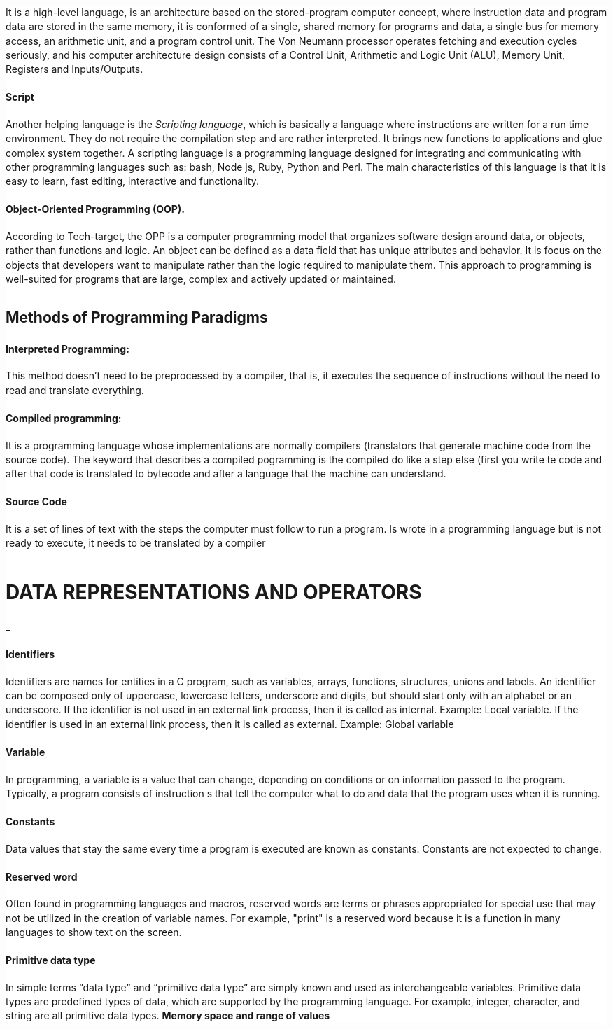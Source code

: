 It is a high-level language, is an architecture based on the stored-program computer concept, where instruction data and program data are stored in the same memory, it is conformed of a single, shared memory for programs and data, a single bus for memory access, an arithmetic unit, and a program control unit. The Von Neumann processor operates fetching and execution cycles seriously, and his computer architecture design consists of a Control Unit, Arithmetic and Logic Unit (ALU), Memory Unit, Registers and Inputs/Outputs.
#### Script
Another helping language is the *Scripting language*, which is basically a language where instructions are written for a run time environment. They do not require the compilation step and are rather interpreted. It brings new functions to applications and glue complex system together. A scripting language is a programming language designed for integrating and communicating with other programming languages such as: bash, Node js, Ruby, Python and Perl. The main characteristics of this language is that it is easy to learn, fast editing, interactive and functionality.
#### Object-Oriented Programming (OOP). 
According to Tech-target, the OPP is a computer programming model that organizes software design around data, or objects, rather than functions and logic. An object can be defined as a data field that has unique attributes and behavior. It is focus on the objects that developers want to manipulate rather than the logic required to manipulate them. This approach to programming is well-suited for programs that are large, complex and actively updated or maintained.
## Methods of Programming Paradigms ##

#### Interpreted Programming:
This method doesn’t need to be preprocessed by a compiler, that is, it executes the sequence of instructions without the need to read and translate everything.
#### Compiled programming:
It is a programming language whose implementations are normally compilers (translators that generate machine code from the source code). The keyword that describes a compiled pogramming is the compiled do like a step else (first you write te code and after that code is translated to bytecode and after a language that the machine can understand.
#### Source Code
It is a set of lines of text with the steps the computer must follow to run a program. Is wrote in a programming language but is not ready to execute, it needs to be translated by a compiler

# DATA REPRESENTATIONS AND OPERATORS #
_
#### Identifiers
Identifiers are names for entities in a C program, such as variables, arrays, functions, structures, unions and labels. An identifier can be composed only of uppercase, lowercase letters, underscore and digits, but should start only with an alphabet or an underscore. If the identifier is not used in an external link process, then it is called as internal. Example: Local variable. If the identifier is used in an external link process, then it is called as external. Example: Global variable
#### Variable
In programming, a variable is a value that can change, depending on conditions or on information passed to the program. Typically, a program consists of instruction s that tell the computer what to do and data that the program uses when it is running.
#### Constants
Data values that stay the same every time a program is executed are known as constants. Constants are not expected to change.
#### Reserved word
Often found in programming languages and macros, reserved words are terms or phrases appropriated for special use that may not be utilized in the creation of variable names. For example, "print" is a reserved word because it is a function in many languages to show text on the screen.
#### Primitive data type
In simple terms “data type” and “primitive data type” are simply known and used as interchangeable variables. Primitive data types are predefined types of data, which are supported by the programming language. For example, integer, character, and string are all primitive data types.
**Memory space and range of values**